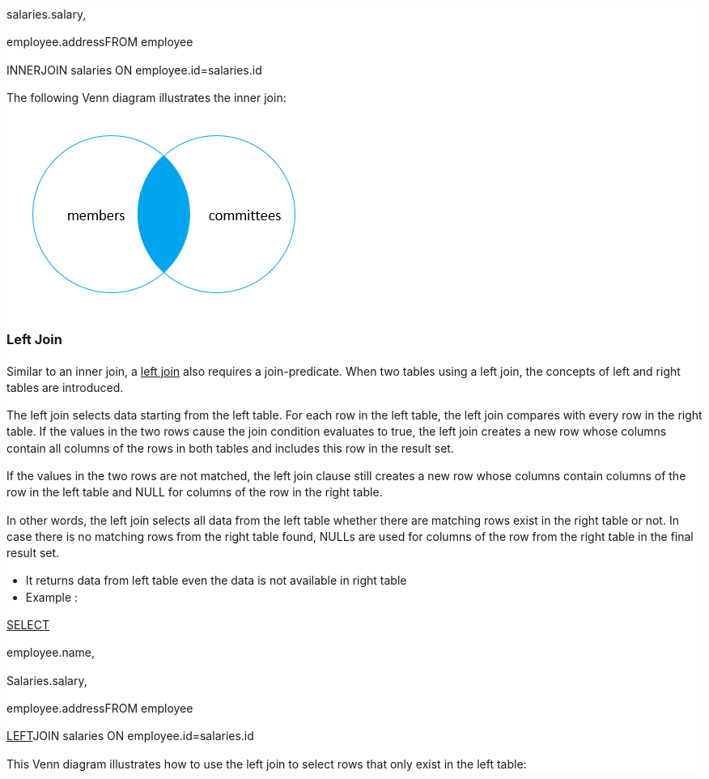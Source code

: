 salaries.salary,

employee.addressFROM employee

INNERJOIN salaries ON employee.id=salaries.id

The following Venn diagram illustrates the inner join:

<img src="https://raw.githubusercontent.com/avinash516/FrontEnd-Documentation-APSSDC/master/images/image1.png" />

### Left Join

Similar to an inner join, a [left join](https://www.mysqltutorial.org/mysql-left-join.aspx) also requires a join-predicate. When two tables using a left join, the concepts of left and right tables are introduced.

The left join selects data starting from the left table. For each row in the left table, the left join compares with every row in the right table. If the values in the two rows cause the join condition evaluates to true, the left join creates a new row whose columns contain all columns of the rows in both tables and includes this row in the result set.

If the values in the two rows are not matched, the left join clause still creates a new row whose columns contain columns of the row in the left table and NULL for columns of the row in the right table.

In other words, the left join selects all data from the left table whether there are matching rows exist in the right table or not. In case there is no matching rows from the right table found, NULLs are used for columns of the row from the right table in the final result set.

  - It returns data from left table even the data is not available in right table
  - Example :

[SELECT](http://localhost/phpmyadmin/url.php?url=https://dev.mysql.com/doc/refman/5.5/en/select.html)

employee.name,

Salaries.salary,

employee.addressFROM employee

[LEFT](http://localhost/phpmyadmin/url.php?url=https://dev.mysql.com/doc/refman/5.5/en/string-functions.html#function_left)JOIN salaries ON employee.id=salaries.id

This Venn diagram illustrates how to use the left join to select rows that only exist in the left table:
